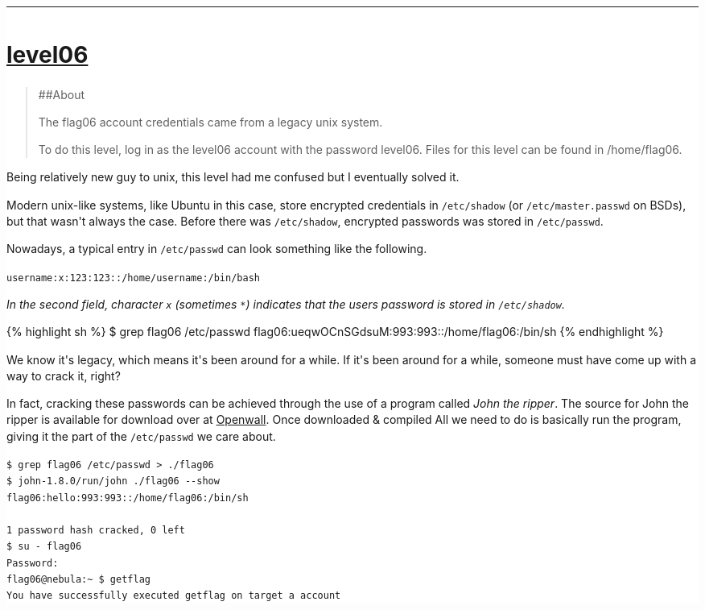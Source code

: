 * * *

# [level06](https://exploit-exercises.com/nebula/level06/)

> ##About
>
>The flag06 account credentials came from a legacy unix system.
>
>To do this level, log in as the level06 account with the password level06. Files for this level can be found in /home/flag06.

Being relatively new guy to unix, this level had me confused but I
eventually solved it.

Modern unix-like systems, like Ubuntu in this case, store encrypted
credentials in `/etc/shadow` (or `/etc/master.passwd` on BSDs), but that wasn't always the case. Before
there was `/etc/shadow`, encrypted passwords was stored in `/etc/passwd`.

Nowadays, a typical entry in `/etc/passwd` can look something like the following.

~~~
username:x:123:123::/home/username:/bin/bash
~~~

*In the second field, character `x` (sometimes `*`) indicates that the users password is stored in `/etc/shadow`.*

{% highlight sh %}
$ grep flag06 /etc/passwd
flag06:ueqwOCnSGdsuM:993:993::/home/flag06:/bin/sh
{% endhighlight %}

We know it's legacy, which means it's been around for a
while. If it's been around for a while, someone must have come up with a way
to crack it, right?

In fact, cracking these passwords can be achieved through the use of a
program called *John the ripper*. The source for John the ripper is
available for download over at
[Openwall](http://www.openwall.com/john/). Once downloaded & compiled
All we need to do is basically run the program, giving it the part
of the `/etc/passwd` we care about.

~~~
$ grep flag06 /etc/passwd > ./flag06
$ john-1.8.0/run/john ./flag06 --show
flag06:hello:993:993::/home/flag06:/bin/sh

1 password hash cracked, 0 left
$ su - flag06
Password:
flag06@nebula:~ $ getflag
You have successfully executed getflag on target a account
~~~
